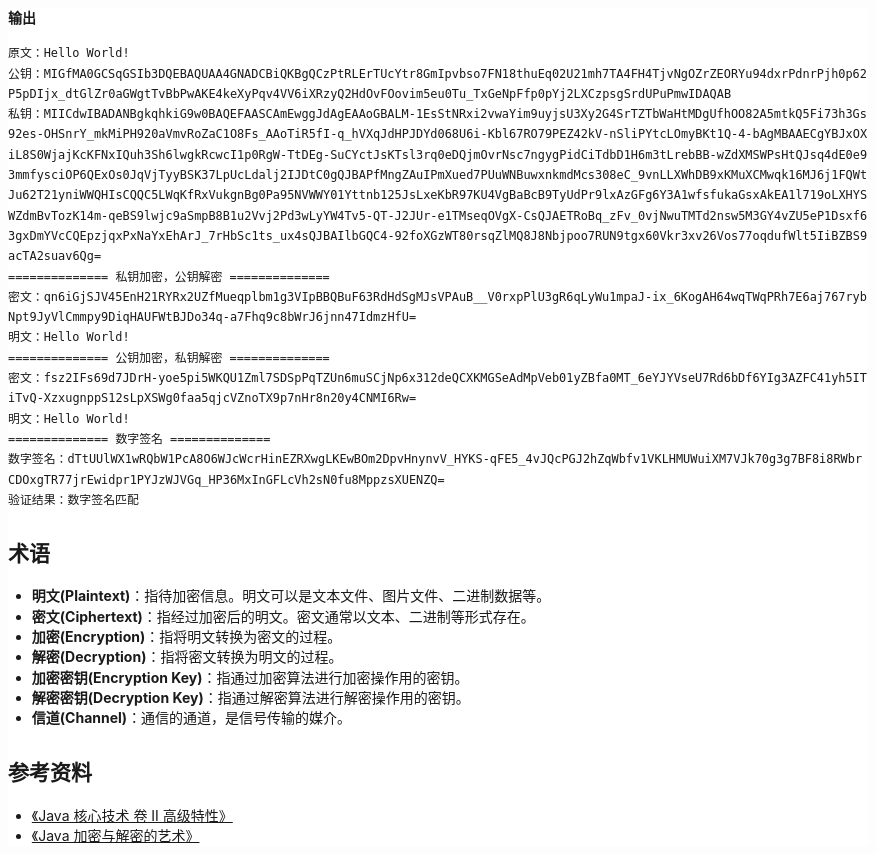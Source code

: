 **输出**

```
原文：Hello World!
公钥：MIGfMA0GCSqGSIb3DQEBAQUAA4GNADCBiQKBgQCzPtRLErTUcYtr8GmIpvbso7FN18thuEq02U21mh7TA4FH4TjvNgOZrZEORYu94dxrPdnrPjh0p62P5pDIjx_dtGlZr0aGWgtTvBbPwAKE4keXyPqv4VV6iXRzyQ2HdOvFOovim5eu0Tu_TxGeNpFfp0pYj2LXCzpsgSrdUPuPmwIDAQAB
私钥：MIICdwIBADANBgkqhkiG9w0BAQEFAASCAmEwggJdAgEAAoGBALM-1EsStNRxi2vwaYim9uyjsU3Xy2G4SrTZTbWaHtMDgUfhOO82A5mtkQ5Fi73h3Gs92es-OHSnrY_mkMiPH920aVmvRoZaC1O8Fs_AAoTiR5fI-q_hVXqJdHPJDYd068U6i-Kbl67RO79PEZ42kV-nSliPYtcLOmyBKt1Q-4-bAgMBAAECgYBJxOXiL8S0WjajKcKFNxIQuh3Sh6lwgkRcwcI1p0RgW-TtDEg-SuCYctJsKTsl3rq0eDQjmOvrNsc7ngygPidCiTdbD1H6m3tLrebBB-wZdXMSWPsHtQJsq4dE0e93mmfysciOP6QExOs0JqVjTyyBSK37LpUcLdalj2IJDtC0gQJBAPfMngZAuIPmXued7PUuWNBuwxnkmdMcs308eC_9vnLLXWhDB9xKMuXCMwqk16MJ6j1FQWtJu62T21yniWWQHIsCQQC5LWqKfRxVukgnBg0Pa95NVWWY01Yttnb125JsLxeKbR97KU4VgBaBcB9TyUdPr9lxAzGFg6Y3A1wfsfukaGsxAkEA1l719oLXHYSWZdmBvTozK14m-qeBS9lwjc9aSmpB8B1u2Vvj2Pd3wLyYW4Tv5-QT-J2JUr-e1TMseqOVgX-CsQJAETRoBq_zFv_0vjNwuTMTd2nsw5M3GY4vZU5eP1Dsxf63gxDmYVcCQEpzjqxPxNaYxEhArJ_7rHbSc1ts_ux4sQJBAIlbGQC4-92foXGzWT80rsqZlMQ8J8Nbjpoo7RUN9tgx60Vkr3xv26Vos77oqdufWlt5IiBZBS9acTA2suav6Qg=
============== 私钥加密，公钥解密 ==============
密文：qn6iGjSJV45EnH21RYRx2UZfMueqplbm1g3VIpBBQBuF63RdHdSgMJsVPAuB__V0rxpPlU3gR6qLyWu1mpaJ-ix_6KogAH64wqTWqPRh7E6aj767rybNpt9JyVlCmmpy9DiqHAUFWtBJDo34q-a7Fhq9c8bWrJ6jnn47IdmzHfU=
明文：Hello World!
============== 公钥加密，私钥解密 ==============
密文：fsz2IFs69d7JDrH-yoe5pi5WKQU1Zml7SDSpPqTZUn6muSCjNp6x312deQCXKMGSeAdMpVeb01yZBfa0MT_6eYJYVseU7Rd6bDf6YIg3AZFC41yh5ITiTvQ-XzxugnppS12sLpXSWg0faa5qjcVZnoTX9p7nHr8n20y4CNMI6Rw=
明文：Hello World!
============== 数字签名 ==============
数字签名：dTtUUlWX1wRQbW1PcA8O6WJcWcrHinEZRXwgLKEwBOm2DpvHnynvV_HYKS-qFE5_4vJQcPGJ2hZqWbfv1VKLHMUWuiXM7VJk70g3g7BF8i8RWbrCDOxgTR77jrEwidpr1PYJzWJVGq_HP36MxInGFLcVh2sN0fu8MppzsXUENZQ=
验证结果：数字签名匹配
```

## 术语

- **明文(Plaintext)**：指待加密信息。明文可以是文本文件、图片文件、二进制数据等。
- **密文(Ciphertext)**：指经过加密后的明文。密文通常以文本、二进制等形式存在。
- **加密(Encryption)**：指将明文转换为密文的过程。
- **解密(Decryption)**：指将密文转换为明文的过程。
- **加密密钥(Encryption Key)**：指通过加密算法进行加密操作用的密钥。
- **解密密钥(Decryption Key)**：指通过解密算法进行解密操作用的密钥。
- **信道(Channel)**：通信的通道，是信号传输的媒介。

## 参考资料

- [《Java 核心技术 卷 II 高级特性》](https://book.douban.com/subject/27165931/)
- [《Java 加密与解密的艺术》](https://book.douban.com/subject/25861566/)